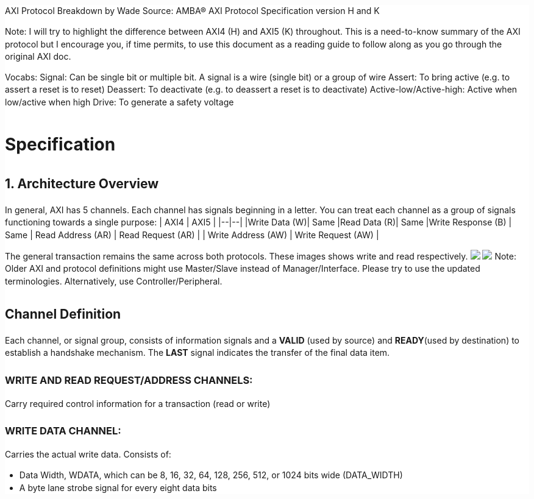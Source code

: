 AXI Protocol Breakdown by Wade
Source: AMBA® AXI Protocol Specification version H and K

Note: I will try to highlight the difference between AXI4 (H) and AXI5 (K) throughout. This is a need-to-know summary of the AXI protocol but I encourage you, if time permits, to use this document as a reading guide to follow along as you go through the original AXI doc.

Vocabs:
Signal: Can be single bit or multiple bit. A signal is a wire (single bit) or a group of wire
Assert: To bring active (e.g. to assert a reset is to reset)
Deassert: To deactivate (e.g. to deassert a reset is to deactivate)
Active-low/Active-high: Active when low/active when high
Drive: To generate a safety voltage

# Specification
## 1. Architecture Overview
In general, AXI has 5 channels. Each channel has signals beginning in a letter. You can treat each channel as a group of signals functioning towards a single purpose:
| AXI4  | AXI5  |
|--|--|
|Write Data (W)| Same
|Read Data (R)| Same
|Write Response (B) | Same
| Read Address (AR) | Read Request (AR) |
| Write Address (AW) | Write Request (AW) |

The general transaction remains the same across both protocols. These images shows write and read respectively. 
![](https://i.gyazo.com/dba5f9d90596b15e3ceee89cd10fbdff.png)
![](https://i.gyazo.com/926a4055f0feb68f1b0ce2c6433cb749.png)
Note: Older AXI and protocol definitions might use Master/Slave instead of Manager/Interface. Please try to use the updated terminologies. Alternatively, use Controller/Peripheral.
## Channel Definition
Each channel, or signal group, consists of information signals and a **VALID** (used by source) and **READY**(used by destination) to establish a handshake mechanism. The **LAST** signal indicates the transfer of the final data item.

### WRITE AND READ REQUEST/ADDRESS CHANNELS:
Carry required control information for a transaction (read or write)
###  WRITE DATA CHANNEL:
Carries the actual write data. Consists of:
 - Data Width, WDATA, which can be 8, 16, 32, 64, 128, 256, 512, or 1024 bits wide (DATA_WIDTH)
 - A byte lane strobe signal for every eight data bits
 